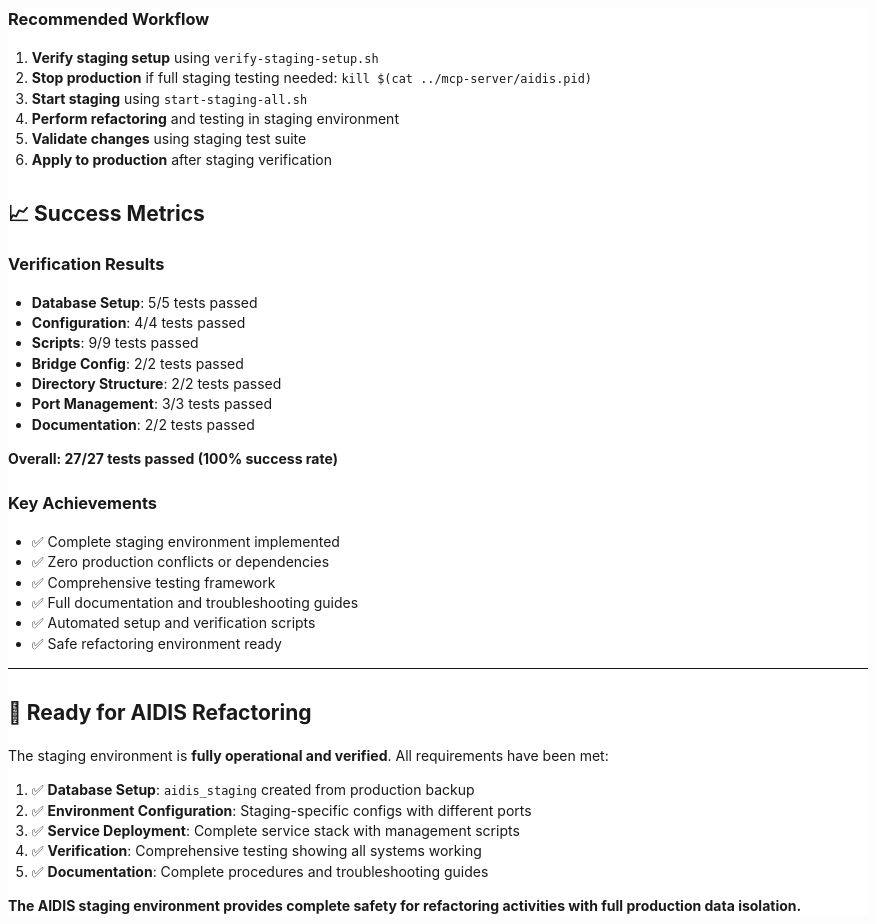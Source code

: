 ### Recommended Workflow
1. **Verify staging setup** using `verify-staging-setup.sh`
2. **Stop production** if full staging testing needed: `kill $(cat ../mcp-server/aidis.pid)`
3. **Start staging** using `start-staging-all.sh`
4. **Perform refactoring** and testing in staging environment
5. **Validate changes** using staging test suite
6. **Apply to production** after staging verification

## 📈 Success Metrics

### Verification Results
- **Database Setup**: 5/5 tests passed
- **Configuration**: 4/4 tests passed  
- **Scripts**: 9/9 tests passed
- **Bridge Config**: 2/2 tests passed
- **Directory Structure**: 2/2 tests passed
- **Port Management**: 3/3 tests passed
- **Documentation**: 2/2 tests passed

**Overall: 27/27 tests passed (100% success rate)**

### Key Achievements
- ✅ Complete staging environment implemented
- ✅ Zero production conflicts or dependencies
- ✅ Comprehensive testing framework
- ✅ Full documentation and troubleshooting guides
- ✅ Automated setup and verification scripts
- ✅ Safe refactoring environment ready

---

## 🚀 Ready for AIDIS Refactoring

The staging environment is **fully operational and verified**. All requirements have been met:

1. ✅ **Database Setup**: `aidis_staging` created from production backup
2. ✅ **Environment Configuration**: Staging-specific configs with different ports
3. ✅ **Service Deployment**: Complete service stack with management scripts
4. ✅ **Verification**: Comprehensive testing showing all systems working
5. ✅ **Documentation**: Complete procedures and troubleshooting guides

**The AIDIS staging environment provides complete safety for refactoring activities with full production data isolation.**
